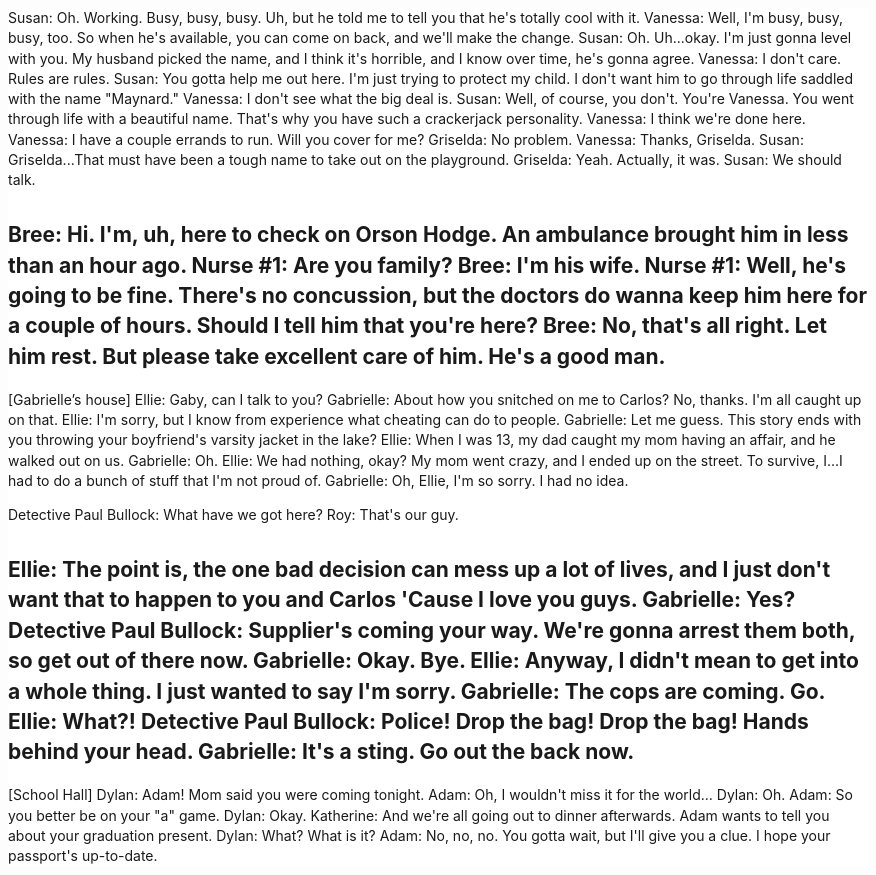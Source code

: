Susan: Oh. Working. Busy, busy, busy. Uh, but he told me to tell you that he's totally cool with it.
Vanessa: Well, I'm busy, busy, busy, too. So when he's available, you can come on back, and we'll make the change.
Susan: Oh. Uh...okay. I'm just gonna level with you. My husband picked the name, and I think it's horrible, and I know over time, he's gonna agree.
Vanessa: I don't care. Rules are rules.
Susan: You gotta help me out here. I'm just trying to protect my child. I don't want him to go through life saddled with the name "Maynard." 
Vanessa: I don't see what the big deal is.
Susan: Well, of course, you don't. You're Vanessa. You went through life with a beautiful name. That's why you have such a crackerjack personality.
Vanessa: I think we're done here.
Vanessa: I have a couple errands to run. Will you cover for me?
Griselda: No problem. 
Vanessa: Thanks, Griselda.
Susan: Griselda...That must have been a tough name to take out on the playground.
Griselda: Yeah. Actually, it was.
Susan: We should talk.

Bree: Hi. I'm, uh, here to check on Orson Hodge. An ambulance brought him in less than an hour ago.
Nurse #1: Are you family?
Bree: I'm his wife.
Nurse #1: Well, he's going to be fine. There's no concussion, but the doctors do wanna keep him here for a couple of hours. Should I tell him that you're here?
Bree: No, that's all right. Let him rest. But please take excellent care of him. He's a good man.
------------------------------------------------------------
[Gabrielle’s house]
Ellie: Gaby, can I talk to you?
Gabrielle: About how you snitched on me to Carlos? No, thanks. I'm all caught up on that.
Ellie: I'm sorry, but I know from experience what cheating can do to people.
Gabrielle: Let me guess. This story ends with you throwing your boyfriend's varsity jacket in the lake?
Ellie: When I was 13, my dad caught my mom having an affair, and he walked out on us.
Gabrielle: Oh.
Ellie: We had nothing, okay? My mom went crazy, and I ended up on the street. To survive, I...I had to do a bunch of stuff that I'm not proud of.
Gabrielle: Oh, Ellie, I'm so sorry. I had no idea.

Detective Paul Bullock: What have we got here?
Roy: That's our guy.

Ellie: The point is, the one bad decision can mess up a lot of lives, and I just don't want that to happen to you and Carlos 'Cause I love you guys.
Gabrielle: Yes?
Detective Paul Bullock: Supplier's coming your way. We're gonna arrest them both, so get out of there now.
Gabrielle: Okay. Bye.
Ellie: Anyway, I didn't mean to get into a whole thing. I just wanted to say I'm sorry.
Gabrielle: The cops are coming. Go.
Ellie: What?!
Detective Paul Bullock: Police! Drop the bag! Drop the bag! Hands behind your head. 
Gabrielle: It's a sting. Go out the back now.
------------------------------------------------------------
[School Hall]
Dylan: Adam! Mom said you were coming tonight.
Adam: Oh, I wouldn't miss it for the world... 
Dylan: Oh.
Adam: So you better be on your "a" game. 
Dylan: Okay.
Katherine: And we're all going out to dinner afterwards. Adam wants to tell you about your graduation present. 
Dylan: What? What is it?
Adam: No, no, no. You gotta wait, but I'll give you a clue. I hope your passport's up-to-date.
